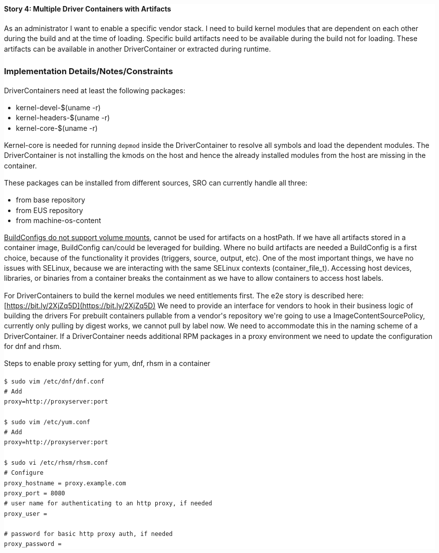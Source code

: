 #### Story 4: Multiple Driver Containers with Artifacts

As an administrator I want to enable a specific vendor stack. I need to build kernel modules that are dependent on each other during the build and at the time of loading. Specific build artifacts need to be available during the build not for loading. These artifacts can be available in another DriverContainer or extracted during runtime. 


### Implementation Details/Notes/Constraints

DriverContainers need at least the following packages: 
- kernel-devel-$(uname -r)
- kernel-headers-$(uname -r)
- kernel-core-$(uname -r)

Kernel-core is needed for running `depmod` inside the DriverContainer to resolve all symbols and load the dependent modules. The DriverContainer is not installing the kmods on the host and hence the already installed modules from the host are missing in the container. 

These packages can be installed from different sources, SRO can currently handle all three:
- from base repository
- from EUS repository
- from machine-os-content

[BuildConfigs do not support volume mounts](https://issues.redhat.com/browse/DEVEXP-17), cannot be used for artifacts on a hostPath. If we have all artifacts stored in a container image, BuildConfig can/could be leveraged for building. Where no build artifacts are needed a BuildConfig is a first choice, because of the functionality it provides (triggers, source, output, etc).
One of the most important things, we have no issues with SELinux, because we are interacting with the same SELinux contexts (container_file_t). Accessing host devices, libraries, or binaries from a container breaks the containment
as we have to allow containers to access host labels. 

For DriverContainers to build the kernel modules we need entitlements first. The e2e story is described here: [https://bit.ly/2XjZq5D](https://bit.ly/2XjZq5D)
We need to provide an interface for vendors to hook in their business logic of building the drivers
For prebuilt containers pullable from a vendor's repository we're going to use a ImageContentSourcePolicy, currently only pulling by digest works, we cannot pull by label now. We need to accommodate this in the naming scheme of a DriverContainer.
If a DriverContainer needs additional RPM packages in a proxy environment we need to update the configuration for dnf and rhsm. 
 
Steps to enable proxy setting for yum, dnf, rhsm in a container 

```
$ sudo vim /etc/dnf/dnf.conf
# Add
proxy=http://proxyserver:port

$ sudo vim /etc/yum.conf
# Add
proxy=http://proxyserver:port

$ sudo vi /etc/rhsm/rhsm.conf
# Configure
proxy_hostname = proxy.example.com
proxy_port = 8080
# user name for authenticating to an http proxy, if needed
proxy_user =

# password for basic http proxy auth, if needed
proxy_password =
```
